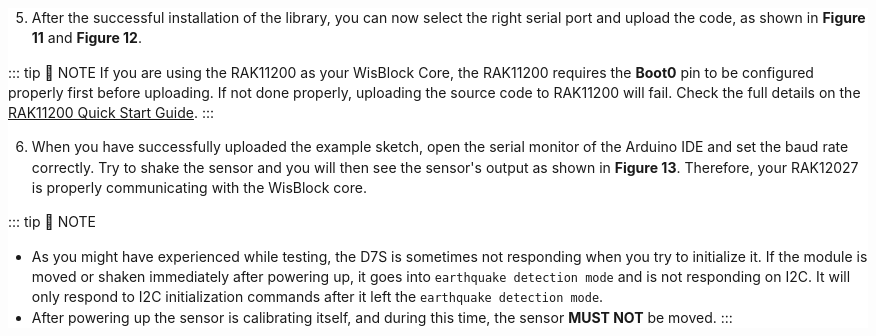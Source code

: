 <rk-img
  src="/assets/images/wisblock/rak12027/quickstart/rak12027-libinstall.png"
  width="65%"
  caption="Installing the compatible library for RAK12027 Module"
/>

5. After the successful installation of the library, you can now select the right serial port and upload the code, as shown in **Figure 11** and **Figure 12**.

::: tip 📝 NOTE
If you are using the RAK11200 as your WisBlock Core, the RAK11200 requires the **Boot0** pin to be configured properly first before uploading. If not done properly, uploading the source code to RAK11200 will fail. Check the full details on the [RAK11200 Quick Start Guide](https://docs.rakwireless.com/Product-Categories/WisBlock/RAK11200/Quickstart/#uploading-to-wisblock).
:::

<rk-img
  src="/assets/images/wisblock/rak12027/quickstart/rak4631-selectport.png"
  width="90%"
  caption="Selecting the correct Serial Port"
/>

<rk-img
  src="/assets/images/wisblock/rak12027/quickstart/rak4631-upload.png"
  width="90%"
  caption="Uploading the RAK12027 example code"
/>

6. When you have successfully uploaded the example sketch, open the serial monitor of the Arduino IDE and set the baud rate correctly. Try to shake the sensor and you will then see the sensor's output as shown in **Figure 13**. Therefore, your RAK12027 is properly communicating with the WisBlock core.

::: tip 📝 NOTE
- As you might have experienced while testing, the D7S is sometimes not responding when you try to initialize it. If the module is moved or shaken immediately after powering up, it goes into `earthquake detection mode` and is not responding on I2C. It will only respond to I2C initialization commands after it left the `earthquake detection mode`.
- After powering up the sensor is calibrating itself, and during this time, the sensor **MUST NOT** be moved.
:::

<rk-img
  src="/assets/images/wisblock/rak12027/quickstart/rak12027-logs.png"
  width="80%"
  caption="RAK12027 Earthquake Sensor serial readings"
/>